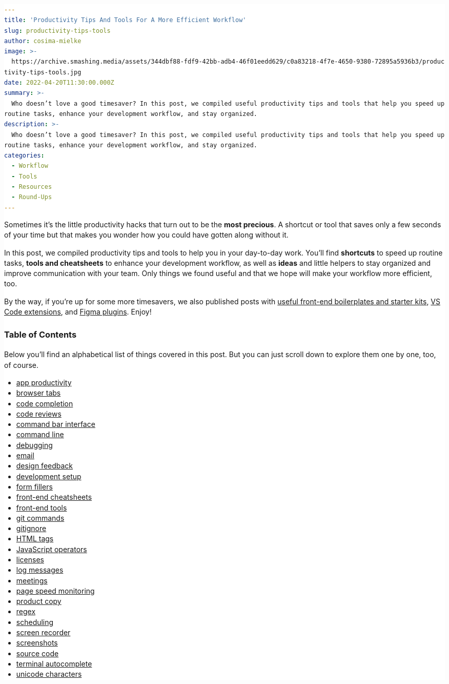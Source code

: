 ```yaml
---
title: 'Productivity Tips And Tools For A More Efficient Workflow'
slug: productivity-tips-tools
author: cosima-mielke
image: >-
  https://archive.smashing.media/assets/344dbf88-fdf9-42bb-adb4-46f01eedd629/c0a83218-4f7e-4650-9380-72895a5936b3/productivity-tips-tools.jpg
date: 2022-04-20T11:30:00.000Z
summary: >-
  Who doesn’t love a good timesaver? In this post, we compiled useful productivity tips and tools that help you speed up routine tasks, enhance your development workflow, and stay organized.
description: >-
  Who doesn’t love a good timesaver? In this post, we compiled useful productivity tips and tools that help you speed up routine tasks, enhance your development workflow, and stay organized.
categories:
  - Workflow  
  - Tools
  - Resources
  - Round-Ups
---
```


Sometimes it’s the little productivity hacks that turn out to be the **most precious**. A shortcut or tool that saves only a few seconds of your time but that makes you wonder how you could have gotten along without it.

In this post, we compiled productivity tips and tools to help you in your day-to-day work. You’ll find **shortcuts** to speed up routine tasks, **tools and cheatsheets** to enhance your development workflow, as well as **ideas** and little helpers to stay organized and improve communication with your team. Only things we found useful and that we hope will make your workflow more efficient, too.

By the way, if you’re up for some more timesavers, we also published posts with [useful front-end boilerplates and starter kits](https://www.smashingmagazine.com/2021/06/useful-frontend-boilerplates-starter-kits/), [VS Code extensions](https://www.smashingmagazine.com/2021/05/useful-vs-code-extensions-web-developers/), and [Figma plugins](https://www.smashingmagazine.com/2021/08/figma-tools-plugins-resources/). Enjoy!

### Table of Contents

Below you’ll find an alphabetical list of things covered in this post. But you can just scroll down to explore them one by one, too, of course.

<ul class="toc-components">
<li><a href="#app-productivity-hacks">app productivity</a></li><li><a href="#next-level-browser-tabs">browser tabs</a></li><li><a href="#ai-powered-code-completion-for-mac">code completion</a></li><li><a href="#encoding-code-reviews">code reviews</a></li><li><a href="#a-command-bar-interface-to-speed-things-up">command bar interface</a></li><li><a href="#get-stuff-done-with-the-command-line">command line</a></li><li><a href="#debugging-tools-and-strategies">debugging</a></li><li><a href="#making-email-better">email</a></li><li><a href="#reviewing-websites-live">design feedback</a></li><li><a href="#setting-up-a-development-workflow-on-mac">development setup</a></li><li><a href="#testing-forms-with-dummy-data">form fillers</a></li><li><a href="#front-end-vocab-and-cheatsheets">front-end cheatsheets</a></li><li><a href="#single-purpose-online-tools">front-end tools</a></li><li><a href="#finding-git-commands-made-easy">git commands</a></li><li><a href="#creating-gitignore-files-with-ease">gitignore</a></li><li><a href="#finding-the-right-html-tag">HTML tags</a></li><li><a href="#javascript-operator-lookup">JavaScript operators</a></li><li><a href="#licenses-summarized-at-a-glance">licenses</a></li><li><a href="#automating-log-messages">log messages</a></li><li><a href="#document-based-meetings">meetings</a></li><li><a href="#page-speed-monitoring-made-easy">page speed monitoring</a></li><li><a href="#maintaining-product-copy">product copy</a></li><li><a href="#learn-regex-the-easy-way">regex</a></li><li><a href="#fuss-free-scheduling">scheduling</a></li><li><a href="#open-source-screen-recorder">screen recorder</a></li><li><a href="#macos-screen-capture-tips">screenshots</a></li><li><a href="#view-source-code-on-mobile">source code</a></li><li><a href="#autocomplete-for-the-terminal">terminal autocomplete</a></li><li><a href="#find-unicode-characters-by-drawing-them">unicode characters</a></li></ul>
